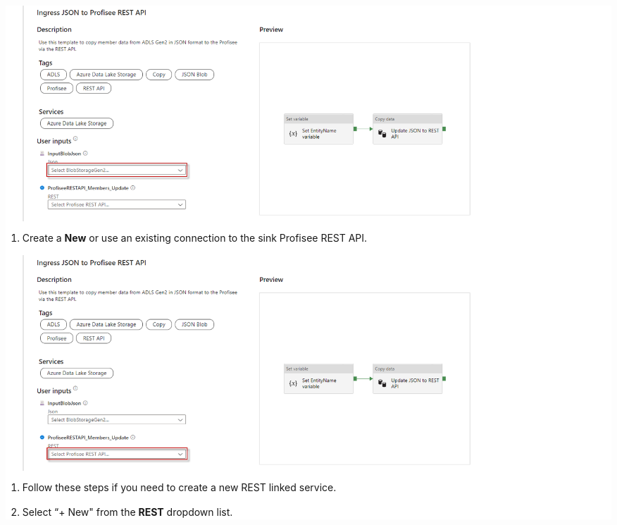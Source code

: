 > <img src="./media/copyfrom_json_to_restapi_3.png" style="width:6.5in;height:3.13333in" />

1.  Create a **New** or use an existing connection to the sink Profisee
    REST API.

> <img src="./media/copyfrom_json_to_restapi_4.png" style="width:6.5in;height:3.13333in" />

1.  Follow these steps if you need to create a new REST linked service.

2.  Select “+ New" from the **REST** dropdown list.
